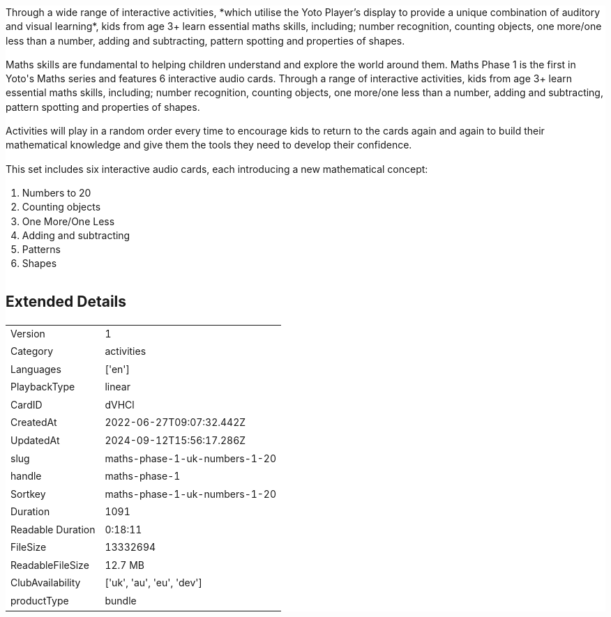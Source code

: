 Through a wide range of interactive activities, \*which utilise the Yoto Player’s display to provide a unique combination of auditory and visual learning\*, kids from age 3+ learn essential maths skills, including; number recognition, counting objects, one more/one less than a number, adding and subtracting, pattern spotting and properties of shapes.

Maths skills are fundamental to helping children understand and explore the world around them. Maths Phase 1 is the first in Yoto's Maths series and features 6 interactive audio cards. Through a range of interactive activities, kids from age 3+ learn essential maths skills, including; number recognition, counting objects, one more/one less than a number, adding and subtracting, pattern spotting and properties of shapes.

Activities will play in a random order every time to encourage kids to return to the cards again and again to build their mathematical knowledge and give them the tools they need to develop their confidence.

This set includes six interactive audio cards, each introducing a new mathematical concept:  
1. Numbers to 20  
2. Counting objects  
3. One More/One Less  
4. Adding and subtracting  
5. Patterns  
6. Shapes


## Extended Details

|  |  |
| - | - |
| Version | 1 |
| Category | activities |
| Languages | ['en'] |
| PlaybackType | linear |
| CardID | dVHCl |
| CreatedAt | 2022-06-27T09:07:32.442Z |
| UpdatedAt | 2024-09-12T15:56:17.286Z |
| slug | maths-phase-1-uk-numbers-1-20 |
| handle | maths-phase-1 |
| Sortkey | maths-phase-1-uk-numbers-1-20 |
| Duration | 1091 |
| Readable Duration | 0:18:11 |
| FileSize | 13332694 |
| ReadableFileSize | 12.7 MB |
| ClubAvailability | ['uk', 'au', 'eu', 'dev'] |
| productType | bundle |
